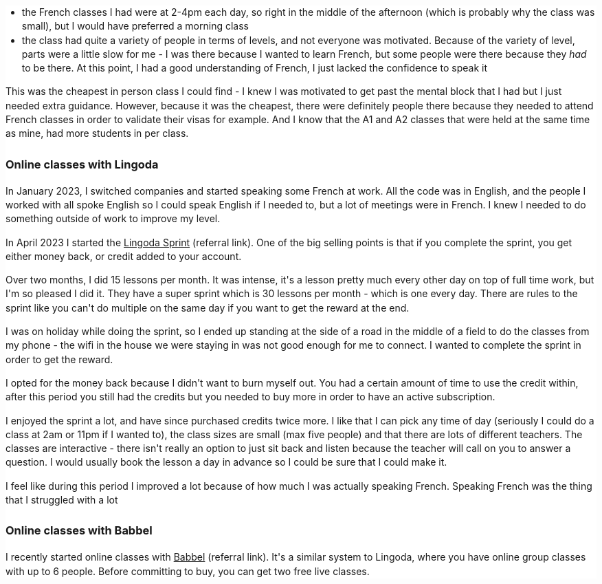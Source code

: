 - the French classes I had were at 2-4pm each day, so right in the middle of the afternoon (which is probably why the class was small), but I would have preferred a morning class
- the class had quite a variety of people in terms of levels, and not everyone was motivated. Because of the variety of level, parts were a little slow for me - I was there because I wanted to learn French, but some people were there because they _had_ to be there. At this point, I had a good understanding of French, I just lacked the confidence to speak it

This was the cheapest in person class I could find - I knew I was motivated to get past the mental block that I had but I just needed extra guidance. However, because it was the cheapest, there were definitely people there because they needed to attend French classes in order to validate their visas for example. And I know that the A1 and A2 classes that were held at the same time as mine, had more students in per class.

<a name="lingoda"></a>

### Online classes with Lingoda

In January 2023, I switched companies and started speaking some French at work. All the code was in English, and the people I worked with all spoke English so I could speak English if I needed to, but a lot of meetings were in French. I knew I needed to do something outside of work to improve my level.

In April 2023 I started the [Lingoda Sprint](https://sprint.lingoda.com/6DMb2R) (referral link). One of the big selling points is that if you complete the sprint, you get either money back, or credit added to your account.

Over two months, I did 15 lessons per month. It was intense, it's a lesson pretty much every other day on top of full time work, but I'm so pleased I did it. They have a super sprint which is 30 lessons per month - which is one every day. There are rules to the sprint like you can't do multiple on the same day if you want to get the reward at the end.

I was on holiday while doing the sprint, so I ended up standing at the side of a road in the middle of a field to do the classes from my phone - the wifi in the house we were staying in was not good enough for me to connect. I wanted to complete the sprint in order to get the reward.

I opted for the money back because I didn't want to burn myself out. You had a certain amount of time to use the credit within, after this period you still had the credits but you needed to buy more in order to have an active subscription.

I enjoyed the sprint a lot, and have since purchased credits twice more. I like that I can pick any time of day (seriously I could do a class at 2am or 11pm if I wanted to), the class sizes are small (max five people) and that there are lots of different teachers. The classes are interactive - there isn't really an option to just sit back and listen because the teacher will call on you to answer a question. I would usually book the lesson a day in advance so I could be sure that I could make it.

I feel like during this period I improved a lot because of how much I was actually speaking French. Speaking French was the thing that I struggled with a lot

<a name="babbel"></a>

### Online classes with Babbel

I recently started online classes with [Babbel](https://share.babbel.com/x/0yHRTL) (referral link). It's a similar system to Lingoda, where you have online group classes with up to 6 people. Before committing to buy, you can get two free live classes.
